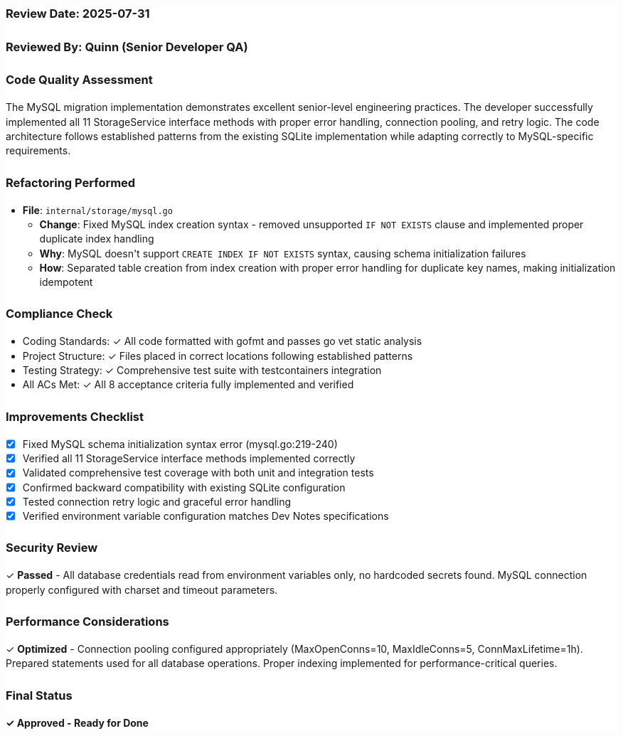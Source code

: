 ### Review Date: 2025-07-31

### Reviewed By: Quinn (Senior Developer QA)

### Code Quality Assessment

The MySQL migration implementation demonstrates excellent senior-level engineering practices. The developer successfully implemented all 11 StorageService interface methods with proper error handling, connection pooling, and retry logic. The code architecture follows established patterns from the existing SQLite implementation while adapting correctly to MySQL-specific requirements.

### Refactoring Performed

- **File**: `internal/storage/mysql.go`
  - **Change**: Fixed MySQL index creation syntax - removed unsupported `IF NOT EXISTS` clause and implemented proper duplicate index handling
  - **Why**: MySQL doesn't support `CREATE INDEX IF NOT EXISTS` syntax, causing schema initialization failures
  - **How**: Separated table creation from index creation with proper error handling for duplicate key names, making initialization idempotent

### Compliance Check

- Coding Standards: ✓ All code formatted with gofmt and passes go vet static analysis
- Project Structure: ✓ Files placed in correct locations following established patterns
- Testing Strategy: ✓ Comprehensive test suite with testcontainers integration
- All ACs Met: ✓ All 8 acceptance criteria fully implemented and verified

### Improvements Checklist

- [x] Fixed MySQL schema initialization syntax error (mysql.go:219-240)
- [x] Verified all 11 StorageService interface methods implemented correctly
- [x] Validated comprehensive test coverage with both unit and integration tests
- [x] Confirmed backward compatibility with existing SQLite configuration
- [x] Tested connection retry logic and graceful error handling
- [x] Verified environment variable configuration matches Dev Notes specifications

### Security Review

✓ **Passed** - All database credentials read from environment variables only, no hardcoded secrets found. MySQL connection properly configured with charset and timeout parameters.

### Performance Considerations

✓ **Optimized** - Connection pooling configured appropriately (MaxOpenConns=10, MaxIdleConns=5, ConnMaxLifetime=1h). Prepared statements used for all database operations. Proper indexing implemented for performance-critical queries.

### Final Status

**✓ Approved - Ready for Done**
